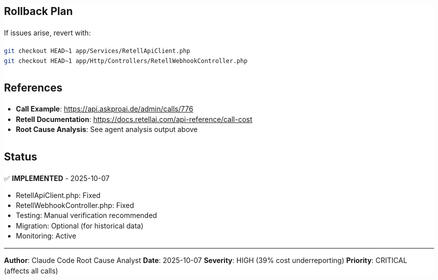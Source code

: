 ## Rollback Plan

If issues arise, revert with:
```bash
git checkout HEAD~1 app/Services/RetellApiClient.php
git checkout HEAD~1 app/Http/Controllers/RetellWebhookController.php
```

## References

- **Call Example**: https://api.askproai.de/admin/calls/776
- **Retell Documentation**: https://docs.retellai.com/api-reference/call-cost
- **Root Cause Analysis**: See agent analysis output above

## Status

✅ **IMPLEMENTED** - 2025-10-07
- RetellApiClient.php: Fixed
- RetellWebhookController.php: Fixed
- Testing: Manual verification recommended
- Migration: Optional (for historical data)
- Monitoring: Active

---

**Author**: Claude Code Root Cause Analyst
**Date**: 2025-10-07
**Severity**: HIGH (39% cost underreporting)
**Priority**: CRITICAL (affects all calls)
